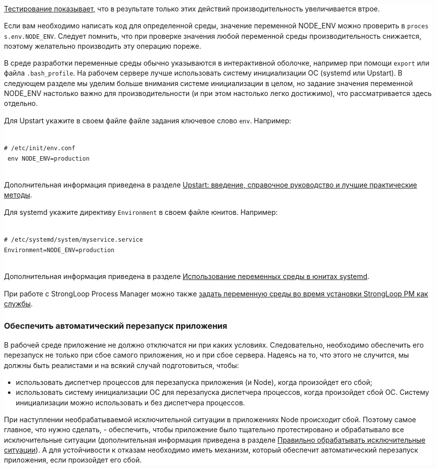 [Тестирование показывает,](http://apmblog.dynatrace.com/2015/07/22/the-drastic-effects-of-omitting-node_env-in-your-express-js-applications/) что в результате только этих действий производительность увеличивается втрое.

Если вам необходимо написать код для определенной среды, значение переменной NODE_ENV можно проверить в `process.env.NODE_ENV`. Следует помнить, что при проверке значения любой переменной среды производительность снижается, поэтому желательно производить эту операцию пореже.

В среде разработки переменные среды обычно указываются в интерактивной оболочке, например при помощи `export` или файла `.bash_profile`. На рабочем сервере лучше использовать систему инициализации ОС (systemd или Upstart). В следующем разделе мы уделим больше внимания системе инициализации в целом, но задание значения переменной NODE_ENV настолько важно для производительности (и при этом настолько легко достижимо), что рассматривается здесь отдельно.

Для Upstart укажите в своем файле файле задания ключевое слово `env`. Например:

<pre>
<code class="language-sh" translate="no">
# /etc/init/env.conf
 env NODE_ENV=production
</code>
</pre>

Дополнительная информация приведена в разделе [Upstart: введение, справочное руководство и лучшие практические методы](http://upstart.ubuntu.com/cookbook/#environment-variables).

Для systemd укажите директиву `Environment` в своем файле юнитов. Например:

<pre>
<code class="language-sh" translate="no">
# /etc/systemd/system/myservice.service
Environment=NODE_ENV=production
</code>
</pre>

Дополнительная информация приведена в разделе [Использование переменных среды в юнитах systemd](https://coreos.com/os/docs/latest/using-environment-variables-in-systemd-units.html).

При работе с StrongLoop Process Manager можно также [задать переменную среды во время установки StrongLoop PM как службы](https://docs.strongloop.com/display/SLC/Setting+up+a+production+host#Settingupaproductionhost-Setenvironmentvariables).

### Обеспечить автоматический перезапуск приложения

В рабочей среде приложение не должно отключатся ни при каких условиях. Следовательно, необходимо обеспечить его перезапуск не только при сбое самого приложения, но и при сбое сервера. Надеясь на то, что этого не случится, мы должны быть реалистами и на всякий случай подготовиться, чтобы:

* использовать диспетчер процессов для перезапуска приложения (и Node),  когда произойдет его сбой;
* использовать систему инициализации ОС для перезапуска диспетчера процессов, когда произойдет сбой ОС. Систему инициализации можно использовать и без диспетчера процессов.

При наступлении необрабатываемой исключительной ситуации в приложениях Node происходит сбой. Поэтому самое главное, что нужно сделать, - обеспечить, чтобы приложение было тщательно протестировано и обрабатывало все исключительные ситуации (дополнительная информация приведена в разделе [Правильно обрабатывать исключительные ситуации](#exceptions)). А для устойчивости к отказам необходимо иметь механизм, который обеспечит автоматический перезапуск приложения, если произойдет его сбой.
